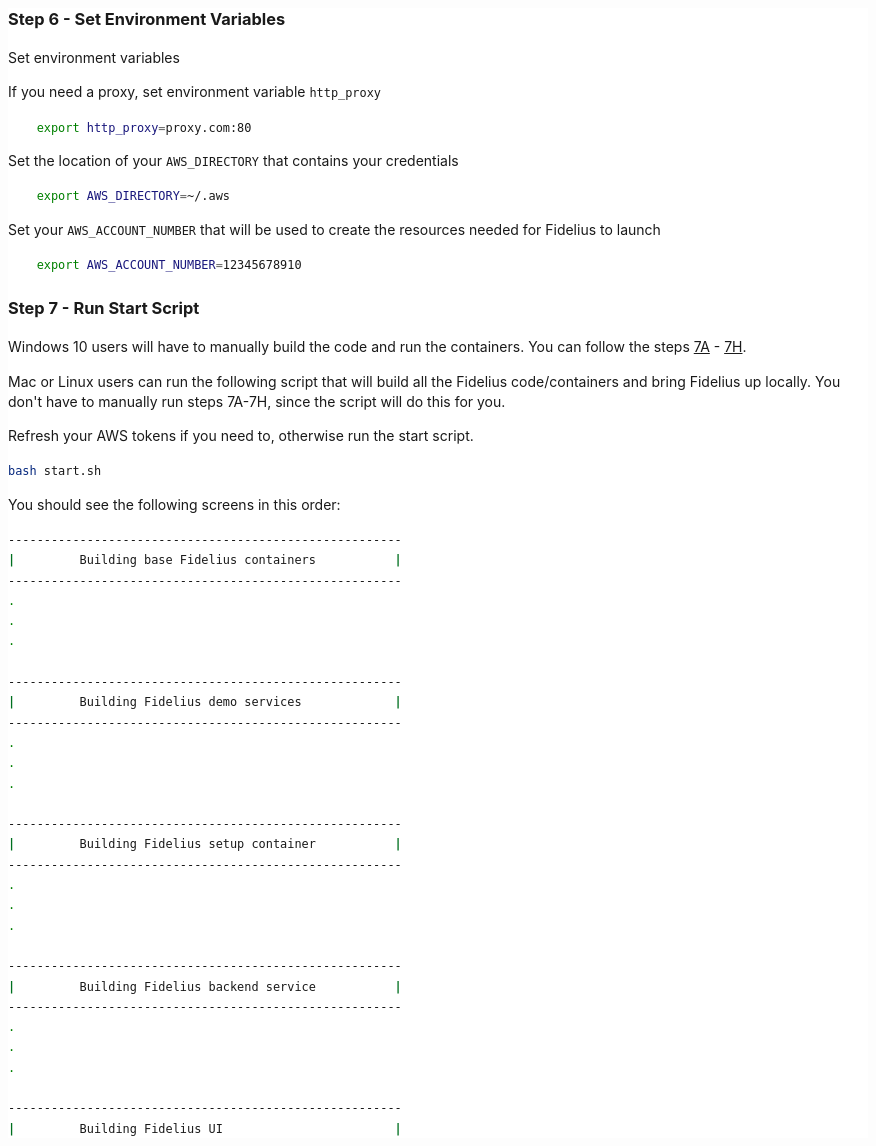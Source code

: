 ### Step 6 - Set Environment Variables
Set environment variables

If you need a proxy, set environment variable `http_proxy`
```bash 
    export http_proxy=proxy.com:80
```

Set the location of your `AWS_DIRECTORY` that contains your credentials
```bash 
    export AWS_DIRECTORY=~/.aws
```

Set your `AWS_ACCOUNT_NUMBER` that will be used to create the resources needed for Fidelius to launch
```bash
    export AWS_ACCOUNT_NUMBER=12345678910
```

### Step 7 - Run Start Script
Windows 10 users will have to manually build the code and run the containers.  You can follow the steps 
[7A](#7a-build-containers) - [7H](#7h-#7h-start-fidelius-local-environment).

Mac or Linux users can run the following script that will build all the Fidelius code/containers and bring
Fidelius up locally. You don't have to manually run steps 7A-7H, since the script will do this for you.

Refresh your AWS tokens if you need to, otherwise run the start script.
```bash
bash start.sh
```


You should see the following screens in this order: 

```bash
-------------------------------------------------------
|         Building base Fidelius containers           |
-------------------------------------------------------
.
.
.

-------------------------------------------------------
|         Building Fidelius demo services             |
-------------------------------------------------------
.
.
.

-------------------------------------------------------
|         Building Fidelius setup container           |
-------------------------------------------------------
.
.
.

-------------------------------------------------------
|         Building Fidelius backend service           |
-------------------------------------------------------
.
.
.

-------------------------------------------------------
|         Building Fidelius UI                        |
```